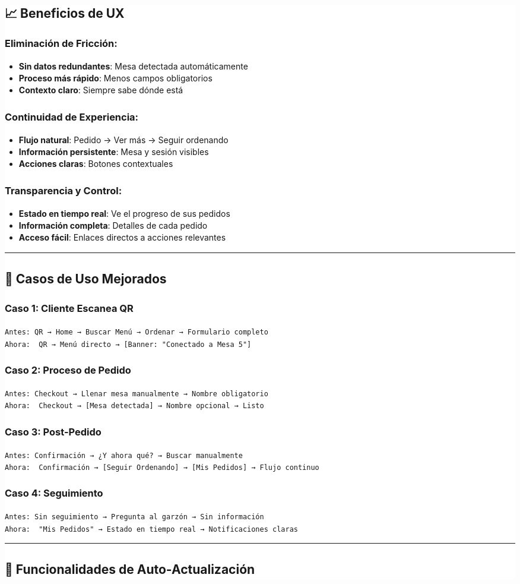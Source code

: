 
## 📈 **Beneficios de UX**

### **Eliminación de Fricción:**
- **Sin datos redundantes**: Mesa detectada automáticamente
- **Proceso más rápido**: Menos campos obligatorios
- **Contexto claro**: Siempre sabe dónde está

### **Continuidad de Experiencia:**
- **Flujo natural**: Pedido → Ver más → Seguir ordenando
- **Información persistente**: Mesa y sesión visibles
- **Acciones claras**: Botones contextuales

### **Transparencia y Control:**
- **Estado en tiempo real**: Ve el progreso de sus pedidos
- **Información completa**: Detalles de cada pedido
- **Acceso fácil**: Enlaces directos a acciones relevantes

---

## 🚀 **Casos de Uso Mejorados**

### **Caso 1: Cliente Escanea QR**
```
Antes: QR → Home → Buscar Menú → Ordenar → Formulario completo
Ahora:  QR → Menú directo → [Banner: "Conectado a Mesa 5"]
```

### **Caso 2: Proceso de Pedido**
```
Antes: Checkout → Llenar mesa manualmente → Nombre obligatorio
Ahora:  Checkout → [Mesa detectada] → Nombre opcional → Listo
```

### **Caso 3: Post-Pedido**
```
Antes: Confirmación → ¿Y ahora qué? → Buscar manualmente
Ahora:  Confirmación → [Seguir Ordenando] → [Mis Pedidos] → Flujo continuo
```

### **Caso 4: Seguimiento**
```
Antes: Sin seguimiento → Pregunta al garzón → Sin información
Ahora:  "Mis Pedidos" → Estado en tiempo real → Notificaciones claras
```

---

## 🔄 **Funcionalidades de Auto-Actualización**
